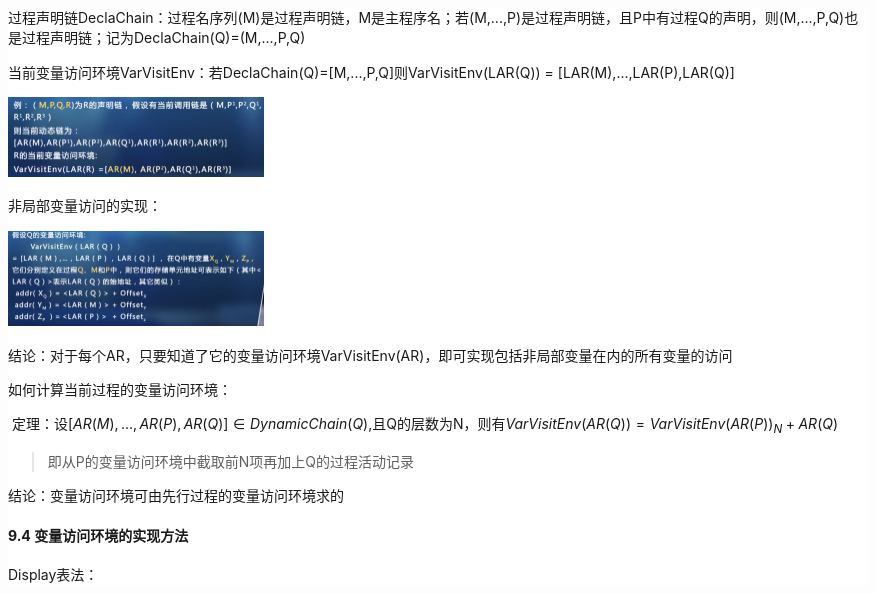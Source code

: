 过程声明链DeclaChain：过程名序列(M)是过程声明链，M是主程序名；若(M,...,P)是过程声明链，且P中有过程Q的声明，则(M,...,P,Q)也是过程声明链；记为DeclaChain(Q)=(M,...,P,Q)

当前变量访问环境VarVisitEnv：若DeclaChain(Q)=[M,...,P,Q]则VarVisitEnv(LAR(Q)) = [LAR(M),...,LAR(P),LAR(Q)]

 <img src="编译原理.assets/截屏2020-11-20 下午6.58.42.png" alt="截屏2020-11-20 下午6.58.42" style="zoom:25%;" />

非局部变量访问的实现：

 <img src="编译原理.assets/截屏2020-11-20 下午7.01.20.png" alt="截屏2020-11-20 下午7.01.20" style="zoom:25%;" />

结论：对于每个AR，只要知道了它的变量访问环境VarVisitEnv(AR)，即可实现包括非局部变量在内的所有变量的访问

如何计算当前过程的变量访问环境：

​	定理：设$[AR(M),...,AR(P),AR(Q)]\in DynamicChain(Q)$,且Q的层数为N，则有$VarVisitEnv(AR(Q)) = VarVisitEnv(AR(P))_N+AR(Q)$

> 即从P的变量访问环境中截取前N项再加上Q的过程活动记录

结论：变量访问环境可由先行过程的变量访问环境求的

#### 9.4 变量访问环境的实现方法

Display表法：
